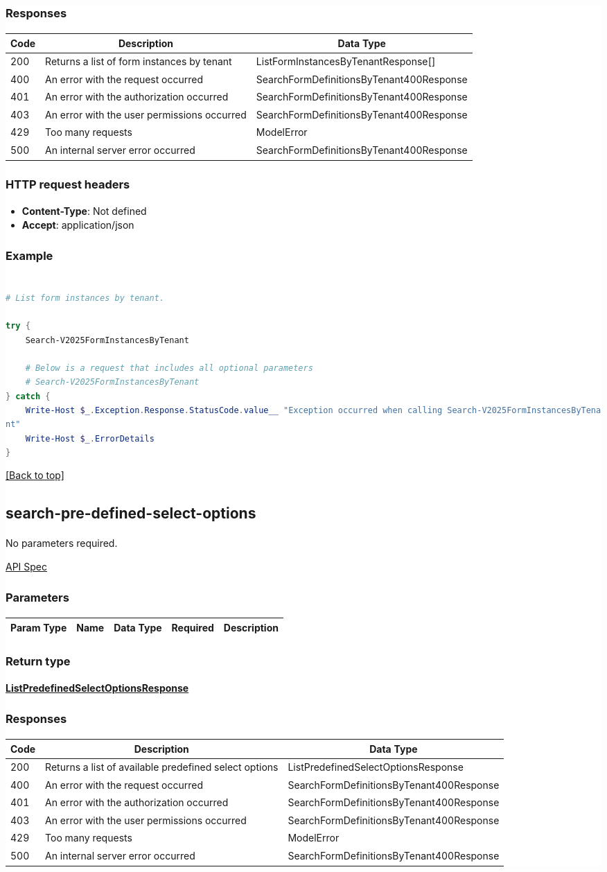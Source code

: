 ### Responses
Code | Description  | Data Type
------------- | ------------- | -------------
200 | Returns a list of form instances by tenant | ListFormInstancesByTenantResponse[]
400 | An error with the request occurred | SearchFormDefinitionsByTenant400Response
401 | An error with the authorization occurred | SearchFormDefinitionsByTenant400Response
403 | An error with the user permissions occurred | SearchFormDefinitionsByTenant400Response
429 | Too many requests | ModelError
500 | An internal server error occurred | SearchFormDefinitionsByTenant400Response

### HTTP request headers
- **Content-Type**: Not defined
- **Accept**: application/json

### Example
```powershell

# List form instances by tenant.

try {
    Search-V2025FormInstancesByTenant 
    
    # Below is a request that includes all optional parameters
    # Search-V2025FormInstancesByTenant  
} catch {
    Write-Host $_.Exception.Response.StatusCode.value__ "Exception occurred when calling Search-V2025FormInstancesByTenant"
    Write-Host $_.ErrorDetails
}
```
[[Back to top]](#) 

## search-pre-defined-select-options
No parameters required.

[API Spec](https://developer.sailpoint.com/docs/api/v2025/search-pre-defined-select-options)

### Parameters 
Param Type | Name | Data Type | Required  | Description
------------- | ------------- | ------------- | ------------- | ------------- 

### Return type
[**ListPredefinedSelectOptionsResponse**](../models/list-predefined-select-options-response)

### Responses
Code | Description  | Data Type
------------- | ------------- | -------------
200 | Returns a list of available predefined select options | ListPredefinedSelectOptionsResponse
400 | An error with the request occurred | SearchFormDefinitionsByTenant400Response
401 | An error with the authorization occurred | SearchFormDefinitionsByTenant400Response
403 | An error with the user permissions occurred | SearchFormDefinitionsByTenant400Response
429 | Too many requests | ModelError
500 | An internal server error occurred | SearchFormDefinitionsByTenant400Response
